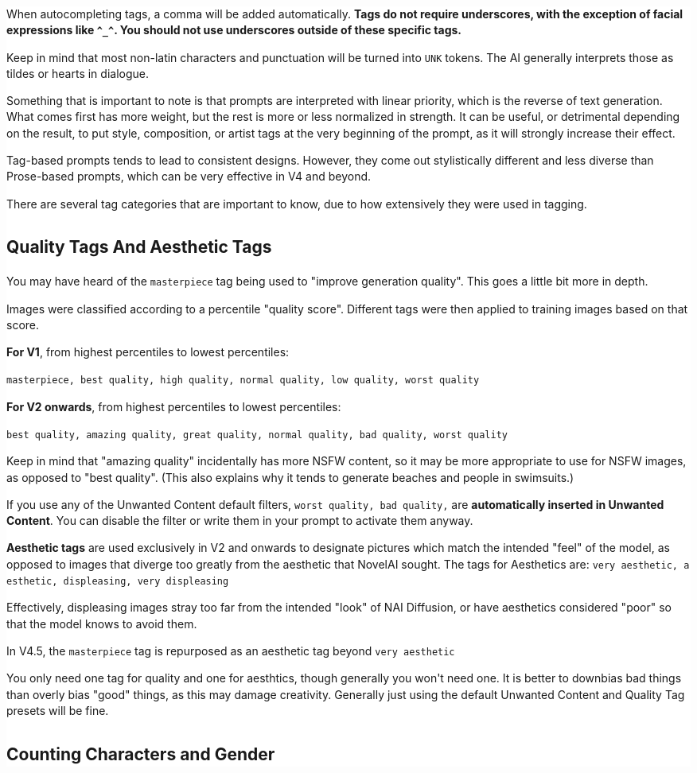 When autocompleting tags, a comma will be added automatically. **Tags do not require underscores, with the exception of facial expressions like `^_^`. You should not use underscores outside of these specific tags.**

Keep in mind that most non-latin characters and punctuation will be turned into `UNK` tokens. The AI generally interprets those as tildes or hearts in dialogue.

Something that is important to note is that prompts are interpreted with linear priority, which is the reverse of text generation. What comes first has more weight, but the rest is more or less normalized in strength. It can be useful, or detrimental depending on the result, to put style, composition, or artist tags at the very beginning of the prompt, as it will strongly increase their effect.

Tag-based prompts tends to lead to consistent designs. However, they come out stylistically different and less diverse than Prose-based prompts, which can be very effective in V4 and beyond.

There are several tag categories that are important to know, due to how extensively they were used in tagging.

## Quality Tags And Aesthetic Tags

You may have heard of the `masterpiece` tag being used to "improve generation quality". This goes a little bit more in depth.

Images were classified according to a percentile "quality score". Different tags were then applied to training images based on that score.

**For V1**, from highest percentiles to lowest percentiles:

`masterpiece, best quality, high quality, normal quality, low quality, worst quality`

**For V2 onwards**, from highest percentiles to lowest percentiles:

`best quality, amazing quality, great quality, normal quality, bad quality, worst quality`

Keep in mind that "amazing quality" incidentally has more NSFW content, so it may be more appropriate to use for NSFW images, as opposed to "best quality". (This also explains why it tends to generate beaches and people in swimsuits.)

If you use any of the Unwanted Content default filters, `worst quality, bad quality,` are **automatically inserted in Unwanted Content**. You can disable the filter or write them in your prompt to activate them anyway.

**Aesthetic tags** are used exclusively in V2 and onwards to designate pictures which match the intended "feel" of the model, as opposed to images that diverge too greatly from the aesthetic that NovelAI sought. The tags for Aesthetics are:
`very aesthetic, aesthetic, displeasing, very displeasing`

Effectively, displeasing images stray too far from the intended "look" of NAI Diffusion, or have aesthetics considered "poor" so that the model knows to avoid them.

In V4.5, the `masterpiece` tag is repurposed as an aesthetic tag beyond `very aesthetic`

You only need one tag for quality and one for aesthtics, though generally you won't need one. It is better to downbias bad things than overly bias "good" things, as this may damage creativity. Generally just using the default Unwanted Content and Quality Tag presets will be fine.

## Counting Characters and Gender
